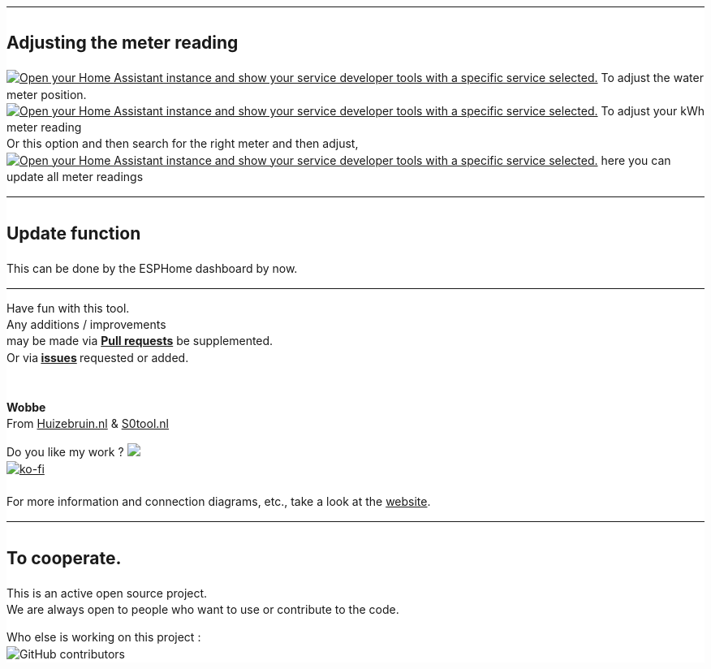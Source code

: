 
***
## Adjusting the meter reading

[![Open your Home Assistant instance and show your service developer tools with a specific service selected.](https://my.home-assistant.io/badges/developer_call_service.svg)](https://my.home-assistant.io/redirect/developer_call_service/?service=ESPHome%3A+s0tool_meterstand_water) To adjust the water meter position.
<br>
 [![Open your Home Assistant instance and show your service developer tools with a specific service selected.](https://my.home-assistant.io/badges/developer_call_service.svg)](https://my.home-assistant.io/redirect/developer_call_service/?service=ESPHome%3A+s0tool_meterstand_kwh) To adjust your kWh meter reading
<br>
Or this option and then search for the right meter and then adjust, <br> 
[![Open your Home Assistant instance and show your service developer tools with a specific service selected.](https://my.home-assistant.io/badges/developer_call_service.svg)](https://my.home-assistant.io/redirect/developer_call_service/?service=Nutsmeter%3A+Calibrate) here you can update all meter readings
<br>

****
## Update function

This can be done by the ESPHome dashboard by now.
***

Have fun with this tool.<br>
Any additions / improvements <br> may be made via <b>[Pull requests](https://github.com/huizebruin/s0tool/pulls)</b> be supplemented.<br> 
Or via<b> [issues](https://github.com/huizebruin/s0tool/issues) </b> requested or added.
<br><br><br><b>
Wobbe </b><br>
From <a href="https://www.Huizebruin.nl" rel="noreferer, ,noopener" target="_blank">Huizebruin.nl</a> & <a href="https://s0tool.nl" rel="noreferer, ,noopener" target="_blank">S0tool.nl</a>

Do you like my work ?  [![](https://img.shields.io/badge/send%20me%20a%20small%20gift-paypal-blue.svg?style=flat-square)](https://paypal.me/huizebruin) <br>
[![ko-fi](https://ko-fi.com/img/githubbutton_sm.svg)](https://ko-fi.com/W7W4QU9ZX)
<br><br>
For more information and connection diagrams, etc., take a look at the [website](https://www.huizebruin.nl/home-assistant/wat-is-de-s0tool/).
***

## To cooperate. 
This is an active open source project. <br>
We are always open to people who want to use or contribute to the code. 

Who else is working on this project : <br>
![GitHub contributors](https://img.shields.io/github/contributors/huizebruin/s0tool?style=plastic)<br>
